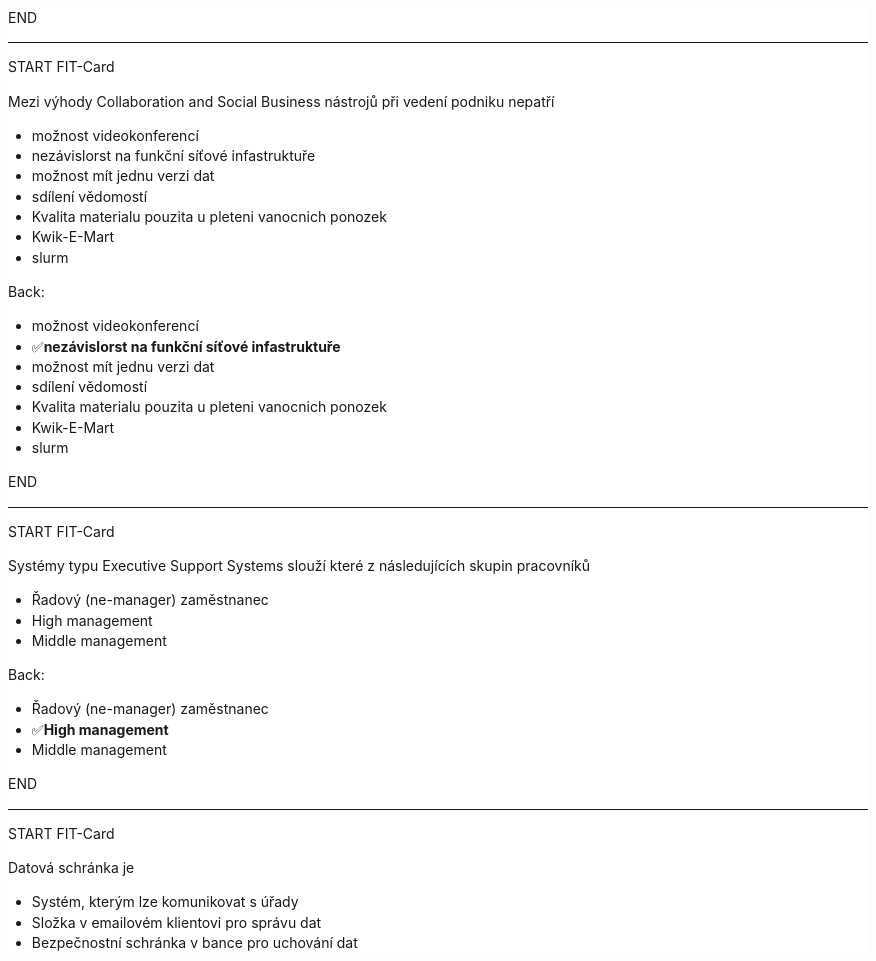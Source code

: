 END

---


START
FIT-Card

Mezi výhody Collaboration and Social Business nástrojů při vedení podniku nepatří

- možnost videokonferencí
- nezávislorst na funkční síťové infastruktuře
- možnost mít jednu verzi dat
- sdílení vědomostí
- Kvalita materialu pouzita u pleteni vanocnich ponozek
- Kwik-E-Mart
- slurm

Back:

- možnost videokonferencí
- ✅**nezávislorst na funkční síťové infastruktuře**
- možnost mít jednu verzi dat
- sdílení vědomostí
- Kvalita materialu pouzita u pleteni vanocnich ponozek
- Kwik-E-Mart
- slurm

END

---


START
FIT-Card

Systémy typu Executive Support Systems slouží které z následujících skupin pracovníků

- Řadový (ne-manager) zaměstnanec
- High management
- Middle management

Back:

- Řadový (ne-manager) zaměstnanec
- ✅**High management**
- Middle management

END

---


START
FIT-Card

Datová schránka je

- Systém, kterým lze komunikovat s úřady
- Složka v emailovém klientovi pro správu dat
- Bezpečnostní schránka v bance pro uchování dat
